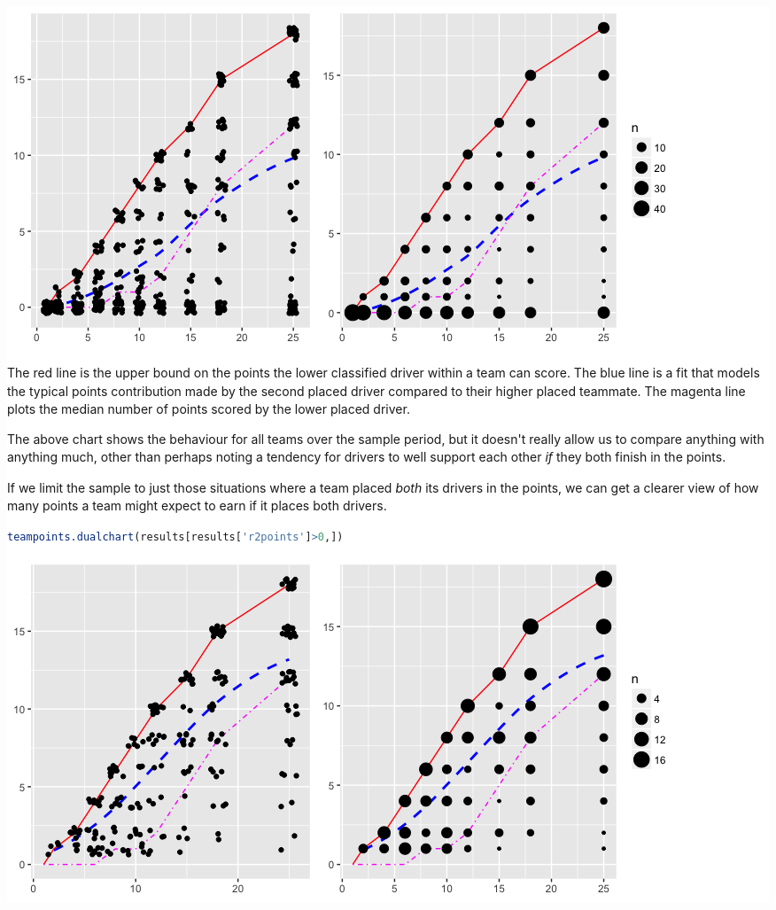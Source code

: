 ![Comparison of team mate classifications where at least one driver is in the points for the 2010 to 2013 seasons. The higher placed driver's points are recorded against the horizontal x-axis, the lower placed driver's against the vertical y-axis.](images/pointsPerformance-driverComparison-1.png) 

The red line is the upper bound on the points the lower classified driver within a team can score. The blue line is a fit that models the typical points contribution made by the second placed driver compared to their higher placed teammate. The magenta line plots the median number of points scored by the lower placed driver.

The above chart shows the behaviour for all teams over the sample period, but it doesn't really allow us to compare anything with anything much, other than perhaps noting a tendency for drivers to well support each other *if* they both finish in the points.

If we limit the sample to just those situations where a team placed *both* its drivers in the points, we can get a clearer view of how many points a team might expect to earn if it places both drivers.


```r
teampoints.dualchart(results[results['r2points']>0,])
```

![Comparison of team mate classifications where both drivers are in the points for the 2010 to 2013 seasons. The higher placed driver's points are recorded against the horizontal x-axis, the lower placed driver's against the vertical y-axis.](images/pointsPerformance-driverComparisonBothPoints-1.png) 
